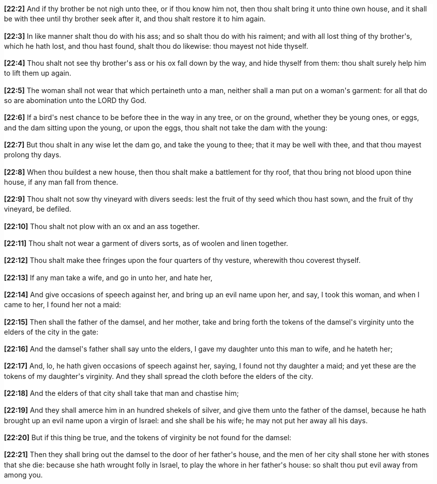 **[22:2]** And if thy brother be not nigh unto thee, or if thou know him not, then thou shalt bring it unto thine own house, and it shall be with thee until thy brother seek after it, and thou shalt restore it to him again.

**[22:3]** In like manner shalt thou do with his ass; and so shalt thou do with his raiment; and with all lost thing of thy brother's, which he hath lost, and thou hast found, shalt thou do likewise: thou mayest not hide thyself.

**[22:4]** Thou shalt not see thy brother's ass or his ox fall down by the way, and hide thyself from them: thou shalt surely help him to lift them up again.

**[22:5]** The woman shall not wear that which pertaineth unto a man, neither shall a man put on a woman's garment: for all that do so are abomination unto the LORD thy God.

**[22:6]** If a bird's nest chance to be before thee in the way in any tree, or on the ground, whether they be young ones, or eggs, and the dam sitting upon the young, or upon the eggs, thou shalt not take the dam with the young:

**[22:7]** But thou shalt in any wise let the dam go, and take the young to thee; that it may be well with thee, and that thou mayest prolong thy days.

**[22:8]** When thou buildest a new house, then thou shalt make a battlement for thy roof, that thou bring not blood upon thine house, if any man fall from thence.

**[22:9]** Thou shalt not sow thy vineyard with divers seeds: lest the fruit of thy seed which thou hast sown, and the fruit of thy vineyard, be defiled.

**[22:10]** Thou shalt not plow with an ox and an ass together.

**[22:11]** Thou shalt not wear a garment of divers sorts, as of woolen and linen together.

**[22:12]** Thou shalt make thee fringes upon the four quarters of thy vesture, wherewith thou coverest thyself.

**[22:13]** If any man take a wife, and go in unto her, and hate her,

**[22:14]** And give occasions of speech against her, and bring up an evil name upon her, and say, I took this woman, and when I came to her, I found her not a maid:

**[22:15]** Then shall the father of the damsel, and her mother, take and bring forth the tokens of the damsel's virginity unto the elders of the city in the gate:

**[22:16]** And the damsel's father shall say unto the elders, I gave my daughter unto this man to wife, and he hateth her;

**[22:17]** And, lo, he hath given occasions of speech against her, saying, I found not thy daughter a maid; and yet these are the tokens of my daughter's virginity. And they shall spread the cloth before the elders of the city.

**[22:18]** And the elders of that city shall take that man and chastise him;

**[22:19]** And they shall amerce him in an hundred shekels of silver, and give them unto the father of the damsel, because he hath brought up an evil name upon a virgin of Israel: and she shall be his wife; he may not put her away all his days.

**[22:20]** But if this thing be true, and the tokens of virginity be not found for the damsel:

**[22:21]** Then they shall bring out the damsel to the door of her father's house, and the men of her city shall stone her with stones that she die: because she hath wrought folly in Israel, to play the whore in her father's house: so shalt thou put evil away from among you.
